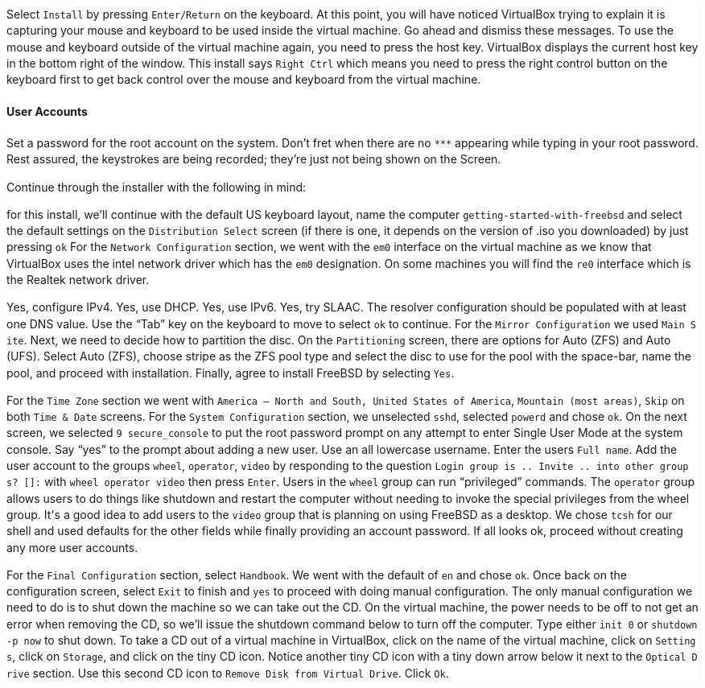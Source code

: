 Select `Install` by pressing `Enter/Return` on the keyboard. At this point, you will have noticed VirtualBox trying to explain it is capturing your mouse and keyboard to be used inside the virtual machine. Go ahead and dismiss these messages. To use the mouse and keyboard outside of the virtual machine again, you need to press the host key. VirtualBox displays the current host key in the bottom right of the window. This install says `Right Ctrl` which means you need to press the right control button on the keyboard first to get back control over the mouse and keyboard from the virtual machine.

#### User Accounts

Set a password for the root account on the system. Don’t fret when there are no `***` appearing while typing in your root password. Rest assured, the keystrokes are being recorded; they’re just not being shown on the Screen. 

Continue through the installer with the following in mind:

for this install, we’ll continue with the default US keyboard layout, name the computer `getting-started-with-freebsd` and select the default settings on the `Distribution Select` screen (if there is one, it depends on the version of .iso you downloaded) by just pressing `ok` For the `Network Configuration` section, we went with the `em0` interface on the virtual machine as we know that VirtualBox uses the intel network driver which has the `em0` designation. On some machines you will find the `re0` interface which is the Realtek network driver. 

Yes, configure IPv4. Yes, use DHCP. Yes, use IPv6. Yes, try SLAAC. The resolver configuration should be populated with at least one DNS value. Use the “Tab” key on the keyboard to move to select `ok` to continue. For the `Mirror Configuration` we used `Main Site`. Next, we need to decide how to partition the disc. On the `Partitioning` screen, there are options for Auto (ZFS) and Auto (UFS). Select Auto (ZFS), choose stripe as the ZFS pool type and select the disc to use for the pool with the space-bar, name the pool, and proceed with installation. Finally, agree to install FreeBSD by selecting `Yes`.

For the `Time Zone` section we went with `America – North and South, United States of America`, `Mountain (most areas)`, `Skip` on both `Time & Date` screens. For the `System Configuration` section, we unselected `sshd`, selected `powerd` and chose `ok`. On the next screen, we selected `9 secure_console` to put the root password prompt on any attempt to enter Single User Mode at the system console. Say “yes” to the prompt about adding a new user. Use an all lowercase username. Enter the users `Full name`. Add the user account to the groups `wheel`, `operator`, `video` by responding to the question `Login group is .. Invite .. into other groups? []:` with `wheel operator video` then press `Enter`. Users in the `wheel` group can run “privileged” commands. The `operator` group allows users to do things like shutdown and restart the computer without needing to invoke the special privileges from the wheel group. It's a good idea to add users to the `video` group that is planning on using FreeBSD as a desktop. We chose `tcsh` for our shell and used defaults for the other fields while finally providing an account password. If all looks ok, proceed without creating any more user accounts.

For the `Final Configuration` section, select `Handbook`. We went with the default of `en` and chose `ok`. Once back on the configuration screen, select `Exit` to finish and `yes` to proceed with doing manual configuration. The only manual configuration we need to do is to shut down the machine so we can take out the CD. On the virtual machine, the power needs to be off to not get an error when removing the CD, so we’ll issue the shutdown command below to turn off the computer. Type either `init 0` or `shutdown -p now` to shut down. To take a CD out of a virtual machine in VirtualBox, click on the name of the virtual machine, click on `Settings`, click on `Storage`, and click on the tiny CD icon. Notice another tiny CD icon with a tiny down arrow below it next to the `Optical Drive` section. Use this second CD icon to `Remove Disk from Virtual Drive`. Click `Ok`.
